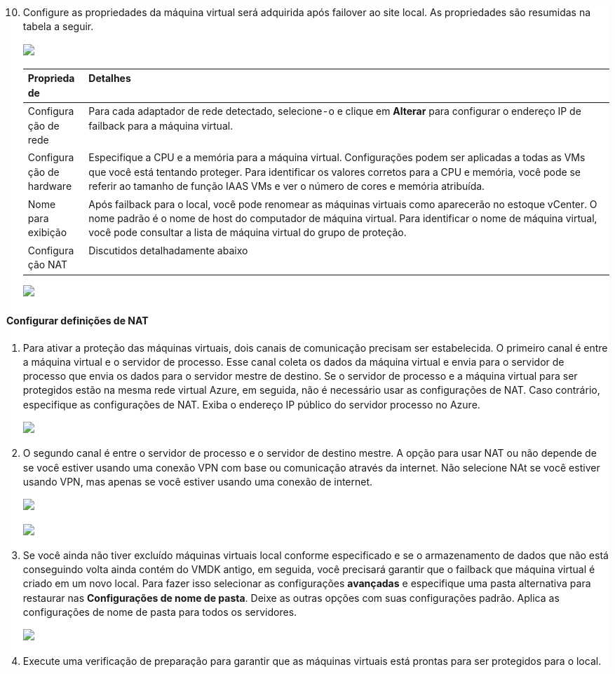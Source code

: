 
10. Configure as propriedades da máquina virtual será adquirida após failover ao site local. As propriedades são resumidas na tabela a seguir.

    ![](./media/site-recovery-failback-azure-to-vmware/image26.png)

    **Propriedade** | **Detalhes**
    ---|---
    Configuração de rede| Para cada adaptador de rede detectado, selecione-o e clique em **Alterar** para configurar o endereço IP de failback para a máquina virtual. 
    Configuração de hardware| Especifique a CPU e a memória para a máquina virtual. Configurações podem ser aplicadas a todas as VMs que você está tentando proteger. Para identificar os valores corretos para a CPU e memória, você pode se referir ao tamanho de função IAAS VMs e ver o número de cores e memória atribuída.
    Nome para exibição | Após failback para o local, você pode renomear as máquinas virtuais como aparecerão no estoque vCenter. O nome padrão é o nome de host do computador de máquina virtual. Para identificar o nome de máquina virtual, você pode consultar a lista de máquina virtual do grupo de proteção.
    Configuração NAT | Discutidos detalhadamente abaixo

    ![](./media/site-recovery-failback-azure-to-vmware/image27.png)

#### <a name="configure-nat-settings"></a>Configurar definições de NAT

1. Para ativar a proteção das máquinas virtuais, dois canais de comunicação precisam ser estabelecida. O primeiro canal é entre a máquina virtual e o servidor de processo. Esse canal coleta os dados da máquina virtual e envia para o servidor de processo que envia os dados para o servidor mestre de destino. Se o servidor de processo e a máquina virtual para ser protegidos estão na mesma rede virtual Azure, em seguida, não é necessário usar as configurações de NAT. Caso contrário, especifique as configurações de NAT. Exiba o endereço IP público do servidor processo no Azure. 

    ![](./media/site-recovery-failback-azure-to-vmware/image28.png)

2. O segundo canal é entre o servidor de processo e o servidor de destino mestre. A opção para usar NAT ou não depende de se você estiver usando uma conexão VPN com base ou comunicação através da internet. Não selecione NAt se você estiver usando VPN, mas apenas se você estiver usando uma conexão de internet.

    ![](./media/site-recovery-failback-azure-to-vmware/image29.png)

    ![](./media/site-recovery-failback-azure-to-vmware/image30.png)

3. Se você ainda não tiver excluído máquinas virtuais local conforme especificado e se o armazenamento de dados que não está conseguindo volta ainda contém do VMDK antigo, em seguida, você precisará garantir que o failback que máquina virtual é criado em um novo local. Para fazer isso selecionar as configurações **avançadas** e especifique uma pasta alternativa para restaurar nas **Configurações de nome de pasta**. Deixe as outras opções com suas configurações padrão. Aplica as configurações de nome de pasta para todos os servidores.

    ![](./media/site-recovery-failback-azure-to-vmware/image31.png)

4. Execute uma verificação de preparação para garantir que as máquinas virtuais está prontas para ser protegidos para o local. 
